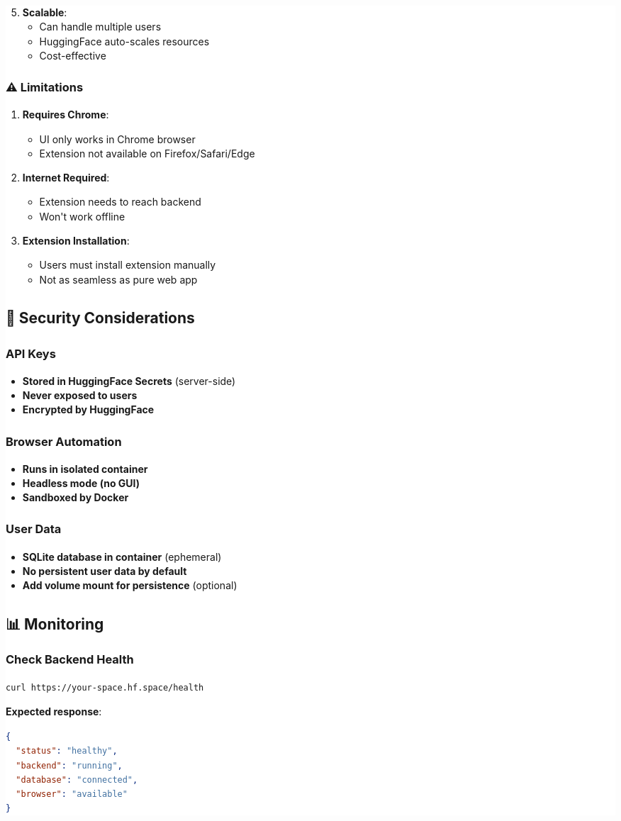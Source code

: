 5. **Scalable**:
   - Can handle multiple users
   - HuggingFace auto-scales resources
   - Cost-effective

### ⚠️ Limitations

1. **Requires Chrome**:
   - UI only works in Chrome browser
   - Extension not available on Firefox/Safari/Edge

2. **Internet Required**:
   - Extension needs to reach backend
   - Won't work offline

3. **Extension Installation**:
   - Users must install extension manually
   - Not as seamless as pure web app

## 🔐 Security Considerations

### API Keys

- **Stored in HuggingFace Secrets** (server-side)
- **Never exposed to users**
- **Encrypted by HuggingFace**

### Browser Automation

- **Runs in isolated container**
- **Headless mode (no GUI)**
- **Sandboxed by Docker**

### User Data

- **SQLite database in container** (ephemeral)
- **No persistent user data by default**
- **Add volume mount for persistence** (optional)

## 📊 Monitoring

### Check Backend Health

```bash
curl https://your-space.hf.space/health
```

**Expected response**:
```json
{
  "status": "healthy",
  "backend": "running",
  "database": "connected",
  "browser": "available"
}
```

